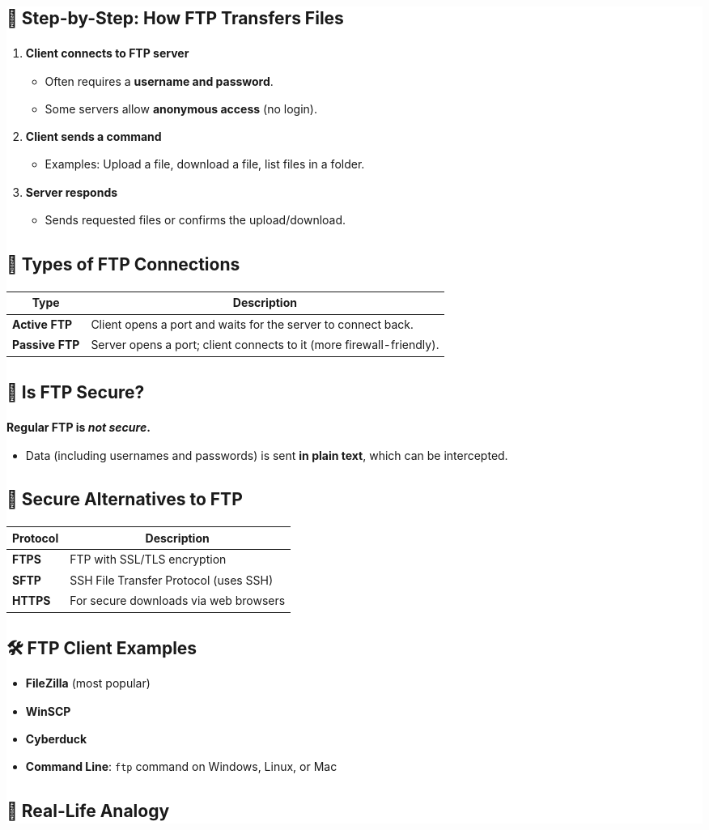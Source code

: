 ## 🔄 Step-by-Step: How FTP Transfers Files

1. **Client connects to FTP server**
    
    - Often requires a **username and password**.
        
    - Some servers allow **anonymous access** (no login).
        
2. **Client sends a command**
    
    - Examples: Upload a file, download a file, list files in a folder.
        
3. **Server responds**
    
    - Sends requested files or confirms the upload/download.
        


## 📡 Types of FTP Connections

| Type            | Description                                                          |
| --------------- | -------------------------------------------------------------------- |
| **Active FTP**  | Client opens a port and waits for the server to connect back.        |
| **Passive FTP** | Server opens a port; client connects to it (more firewall-friendly). |

## 🔐 Is FTP Secure?

**Regular FTP is _not secure_.**

- Data (including usernames and passwords) is sent **in plain text**, which can be intercepted.
    


## 🔐 Secure Alternatives to FTP

| Protocol  | Description                           |
| --------- | ------------------------------------- |
| **FTPS**  | FTP with SSL/TLS encryption           |
| **SFTP**  | SSH File Transfer Protocol (uses SSH) |
| **HTTPS** | For secure downloads via web browsers |

## 🛠️ FTP Client Examples

- **FileZilla** (most popular)
    
- **WinSCP**
    
- **Cyberduck**
    
- **Command Line**: `ftp` command on Windows, Linux, or Mac
    


## 🧾 Real-Life Analogy
